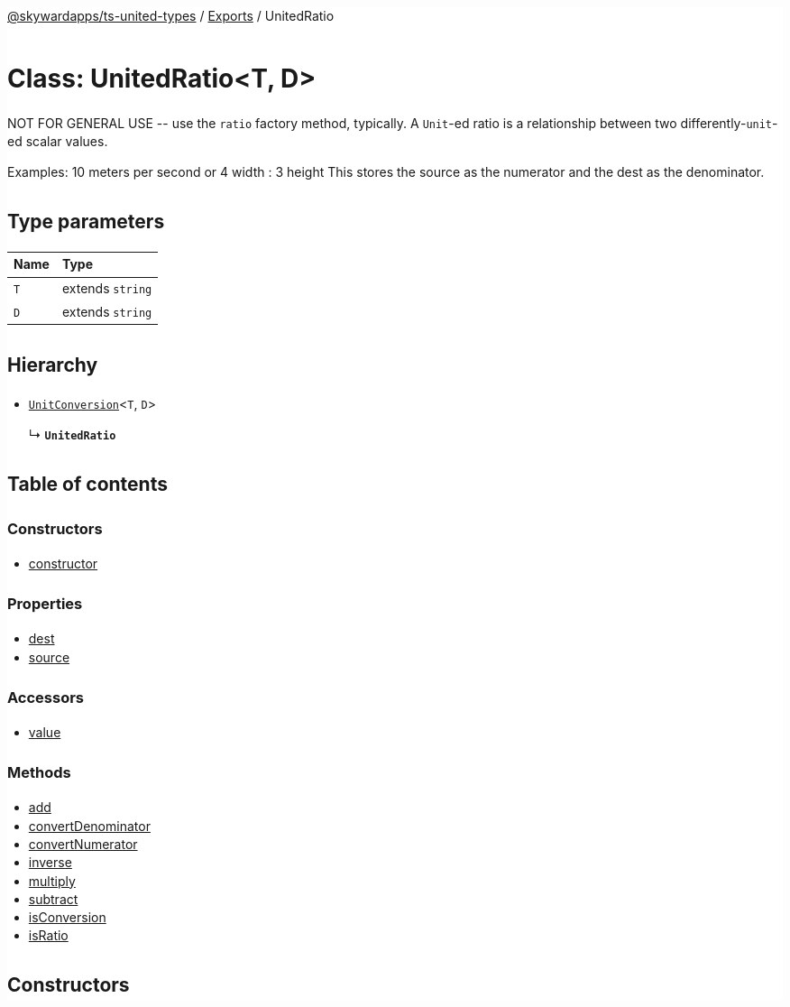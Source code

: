 [@skywardapps/ts-united-types](../README.md) / [Exports](../modules.md) / UnitedRatio

# Class: UnitedRatio<T, D\>

NOT FOR GENERAL USE -- use the `ratio` factory method, typically.
A `Unit`-ed ratio is a relationship between two differently-`unit`-ed scalar values.

Examples: 10 meters per second or 4 width : 3 height
This stores the source as the numerator and the dest as the denominator.

## Type parameters

| Name | Type |
| :------ | :------ |
| `T` | extends `string` |
| `D` | extends `string` |

## Hierarchy

- [`UnitConversion`](UnitConversion.md)<`T`, `D`\>

  ↳ **`UnitedRatio`**

## Table of contents

### Constructors

- [constructor](UnitedRatio.md#constructor)

### Properties

- [dest](UnitedRatio.md#dest)
- [source](UnitedRatio.md#source)

### Accessors

- [value](UnitedRatio.md#value)

### Methods

- [add](UnitedRatio.md#add)
- [convertDenominator](UnitedRatio.md#convertdenominator)
- [convertNumerator](UnitedRatio.md#convertnumerator)
- [inverse](UnitedRatio.md#inverse)
- [multiply](UnitedRatio.md#multiply)
- [subtract](UnitedRatio.md#subtract)
- [isConversion](UnitedRatio.md#isconversion)
- [isRatio](UnitedRatio.md#isratio)

## Constructors
